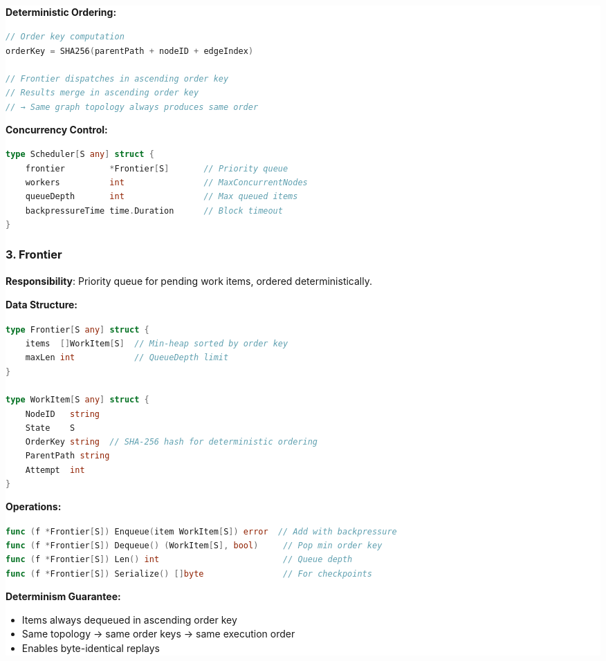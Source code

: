 ```
```

**Deterministic Ordering:**

```go
// Order key computation
orderKey = SHA256(parentPath + nodeID + edgeIndex)

// Frontier dispatches in ascending order key
// Results merge in ascending order key
// → Same graph topology always produces same order
```

**Concurrency Control:**

```go
type Scheduler[S any] struct {
    frontier         *Frontier[S]       // Priority queue
    workers          int                // MaxConcurrentNodes
    queueDepth       int                // Max queued items
    backpressureTime time.Duration      // Block timeout
}
```

### 3. Frontier

**Responsibility**: Priority queue for pending work items, ordered deterministically.

**Data Structure:**

```go
type Frontier[S any] struct {
    items  []WorkItem[S]  // Min-heap sorted by order key
    maxLen int            // QueueDepth limit
}

type WorkItem[S any] struct {
    NodeID   string
    State    S
    OrderKey string  // SHA-256 hash for deterministic ordering
    ParentPath string
    Attempt  int
}
```

**Operations:**

```go
func (f *Frontier[S]) Enqueue(item WorkItem[S]) error  // Add with backpressure
func (f *Frontier[S]) Dequeue() (WorkItem[S], bool)     // Pop min order key
func (f *Frontier[S]) Len() int                         // Queue depth
func (f *Frontier[S]) Serialize() []byte                // For checkpoints
```

**Determinism Guarantee:**

- Items always dequeued in ascending order key
- Same topology → same order keys → same execution order
- Enables byte-identical replays
